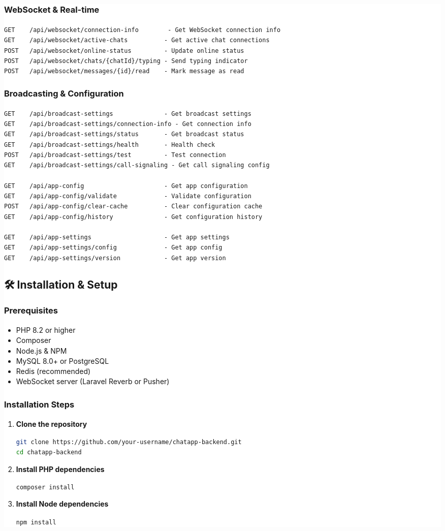 ### WebSocket & Real-time
```
GET    /api/websocket/connection-info        - Get WebSocket connection info
GET    /api/websocket/active-chats          - Get active chat connections
POST   /api/websocket/online-status         - Update online status
POST   /api/websocket/chats/{chatId}/typing - Send typing indicator
POST   /api/websocket/messages/{id}/read    - Mark message as read
```

### Broadcasting & Configuration
```
GET    /api/broadcast-settings              - Get broadcast settings
GET    /api/broadcast-settings/connection-info - Get connection info
GET    /api/broadcast-settings/status       - Get broadcast status
GET    /api/broadcast-settings/health       - Health check
POST   /api/broadcast-settings/test         - Test connection
GET    /api/broadcast-settings/call-signaling - Get call signaling config

GET    /api/app-config                      - Get app configuration
GET    /api/app-config/validate             - Validate configuration
POST   /api/app-config/clear-cache          - Clear configuration cache
GET    /api/app-config/history              - Get configuration history

GET    /api/app-settings                    - Get app settings
GET    /api/app-settings/config             - Get app config
GET    /api/app-settings/version            - Get app version
```

## 🛠️ Installation & Setup

### Prerequisites
- PHP 8.2 or higher
- Composer
- Node.js & NPM
- MySQL 8.0+ or PostgreSQL
- Redis (recommended)
- WebSocket server (Laravel Reverb or Pusher)

### Installation Steps

1. **Clone the repository**
   ```bash
   git clone https://github.com/your-username/chatapp-backend.git
   cd chatapp-backend
   ```

2. **Install PHP dependencies**
   ```bash
   composer install
   ```

3. **Install Node dependencies**
   ```bash
   npm install
   ```
